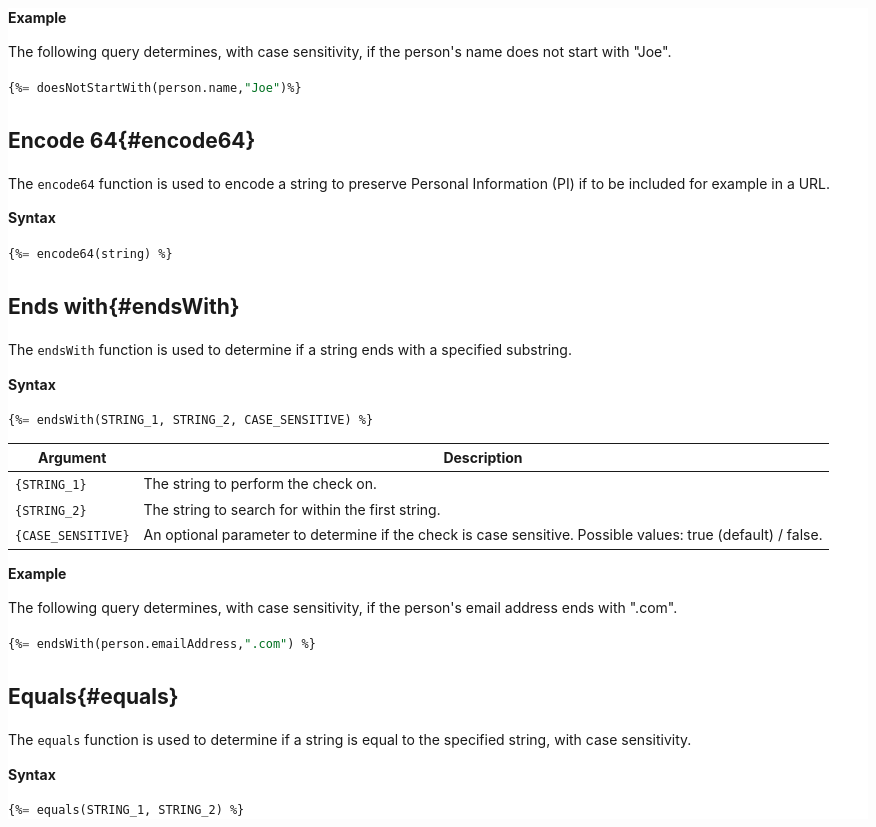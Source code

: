 **Example**

The following query determines, with case sensitivity, if the person's name does not start with "Joe".

```sql
{%= doesNotStartWith(person.name,"Joe")%}
```

## Encode 64{#encode64}

The `encode64` function is used to encode a string to preserve Personal Information (PI) if to be included for example in a URL.

**Syntax**

```sql
{%= encode64(string) %}
```

## Ends with{#endsWith}

The `endsWith` function is used to determine if a string ends with a specified substring.

**Syntax**

```sql
{%= endsWith(STRING_1, STRING_2, CASE_SENSITIVE) %}
```

| Argument | Description |
| --------- | ----------- |
| `{STRING_1}` | The string to perform the check on. |
| `{STRING_2}` | The string to search for within the first string. |
| `{CASE_SENSITIVE}` | An optional parameter to determine if the check is case sensitive. Possible values: true (default) / false.  |

**Example**

The following query determines, with case sensitivity, if the person's email address ends with ".com".

```sql
{%= endsWith(person.emailAddress,".com") %}
```


## Equals{#equals}

The `equals` function is used to determine if a string is equal to the specified string, with case sensitivity.

**Syntax**

```sql
{%= equals(STRING_1, STRING_2) %}
```

